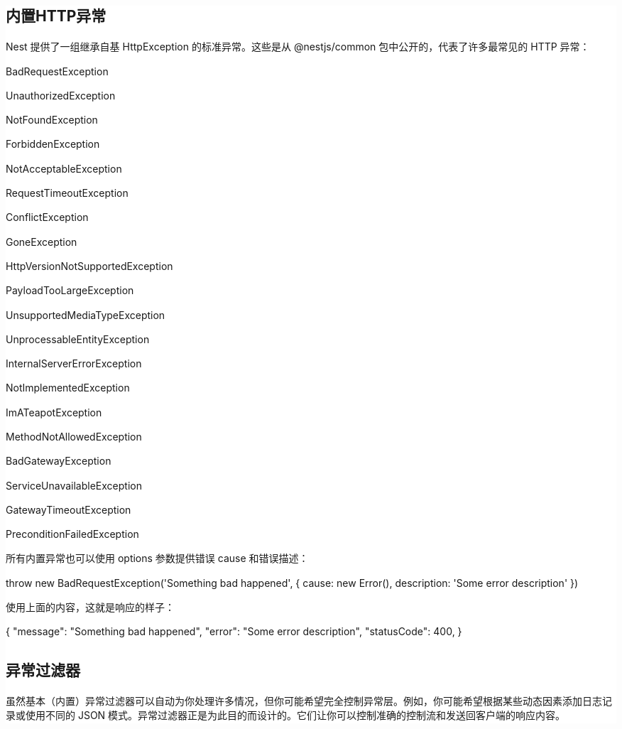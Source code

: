 ## 内置HTTP异常

Nest 提供了一组继承自基 HttpException 的标准异常。这些是从 @nestjs/common 包中公开的，代表了许多最常见的 HTTP 异常：

BadRequestException

UnauthorizedException

NotFoundException

ForbiddenException

NotAcceptableException

RequestTimeoutException

ConflictException

GoneException

HttpVersionNotSupportedException

PayloadTooLargeException

UnsupportedMediaTypeException

UnprocessableEntityException

InternalServerErrorException

NotImplementedException

ImATeapotException

MethodNotAllowedException

BadGatewayException

ServiceUnavailableException

GatewayTimeoutException

PreconditionFailedException

所有内置异常也可以使用 options 参数提供错误 cause 和错误描述：

throw new BadRequestException('Something bad happened', { cause: new Error(), description: 'Some error description' })


使用上面的内容，这就是响应的样子：


{
  "message": "Something bad happened",
  "error": "Some error description",
  "statusCode": 400,
}

## 异常过滤器

虽然基本（内置）异常过滤器可以自动为你处理许多情况，但你可能希望完全控制异常层。例如，你可能希望根据某些动态因素添加日志记录或使用不同的 JSON 模式。异常过滤器正是为此目的而设计的。它们让你可以控制准确的控制流和发送回客户端的响应内容。
